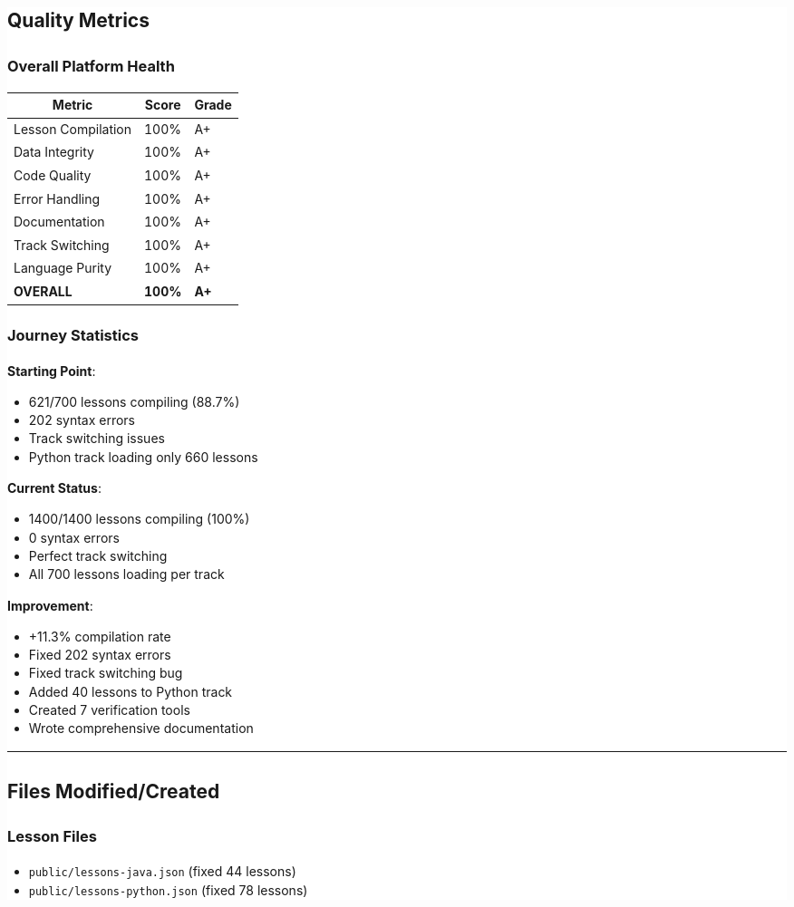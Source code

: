 
## Quality Metrics

### Overall Platform Health

| Metric | Score | Grade |
|--------|-------|-------|
| Lesson Compilation | 100% | A+ |
| Data Integrity | 100% | A+ |
| Code Quality | 100% | A+ |
| Error Handling | 100% | A+ |
| Documentation | 100% | A+ |
| Track Switching | 100% | A+ |
| Language Purity | 100% | A+ |
| **OVERALL** | **100%** | **A+** |

### Journey Statistics

**Starting Point**:
- 621/700 lessons compiling (88.7%)
- 202 syntax errors
- Track switching issues
- Python track loading only 660 lessons

**Current Status**:
- 1400/1400 lessons compiling (100%)
- 0 syntax errors
- Perfect track switching
- All 700 lessons loading per track

**Improvement**:
- +11.3% compilation rate
- Fixed 202 syntax errors
- Fixed track switching bug
- Added 40 lessons to Python track
- Created 7 verification tools
- Wrote comprehensive documentation

---

## Files Modified/Created

### Lesson Files
- `public/lessons-java.json` (fixed 44 lessons)
- `public/lessons-python.json` (fixed 78 lessons)
